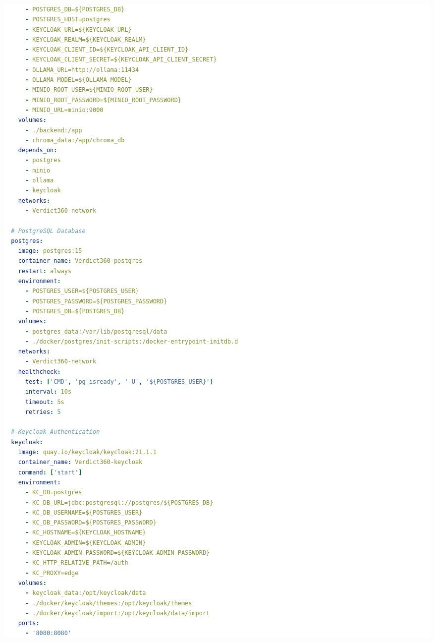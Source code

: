 ```yaml
      - POSTGRES_DB=${POSTGRES_DB}
      - POSTGRES_HOST=postgres
      - KEYCLOAK_URL=${KEYCLOAK_URL}
      - KEYCLOAK_REALM=${KEYCLOAK_REALM}
      - KEYCLOAK_CLIENT_ID=${KEYCLOAK_API_CLIENT_ID}
      - KEYCLOAK_CLIENT_SECRET=${KEYCLOAK_API_CLIENT_SECRET}
      - OLLAMA_URL=http://ollama:11434
      - OLLAMA_MODEL=${OLLAMA_MODEL}
      - MINIO_ROOT_USER=${MINIO_ROOT_USER}
      - MINIO_ROOT_PASSWORD=${MINIO_ROOT_PASSWORD}
      - MINIO_URL=minio:9000
    volumes:
      - ./backend:/app
      - chroma_data:/app/chroma_db
    depends_on:
      - postgres
      - minio
      - ollama
      - keycloak
    networks:
      - Verdict360-network

  # PostgreSQL Database
  postgres:
    image: postgres:15
    container_name: Verdict360-postgres
    restart: always
    environment:
      - POSTGRES_USER=${POSTGRES_USER}
      - POSTGRES_PASSWORD=${POSTGRES_PASSWORD}
      - POSTGRES_DB=${POSTGRES_DB}
    volumes:
      - postgres_data:/var/lib/postgresql/data
      - ./docker/postgres/init-scripts:/docker-entrypoint-initdb.d
    networks:
      - Verdict360-network
    healthcheck:
      test: ['CMD', 'pg_isready', '-U', '${POSTGRES_USER}']
      interval: 10s
      timeout: 5s
      retries: 5

  # Keycloak Authentication
  keycloak:
    image: quay.io/keycloak/keycloak:21.1.1
    container_name: Verdict360-keycloak
    command: ['start']
    environment:
      - KC_DB=postgres
      - KC_DB_URL=jdbc:postgresql://postgres/${POSTGRES_DB}
      - KC_DB_USERNAME=${POSTGRES_USER}
      - KC_DB_PASSWORD=${POSTGRES_PASSWORD}
      - KC_HOSTNAME=${KEYCLOAK_HOSTNAME}
      - KEYCLOAK_ADMIN=${KEYCLOAK_ADMIN}
      - KEYCLOAK_ADMIN_PASSWORD=${KEYCLOAK_ADMIN_PASSWORD}
      - KC_HTTP_RELATIVE_PATH=/auth
      - KC_PROXY=edge
    volumes:
      - keycloak_data:/opt/keycloak/data
      - ./docker/keycloak/themes:/opt/keycloak/themes
      - ./docker/keycloak/import:/opt/keycloak/data/import
    ports:
      - '8080:8080'
```